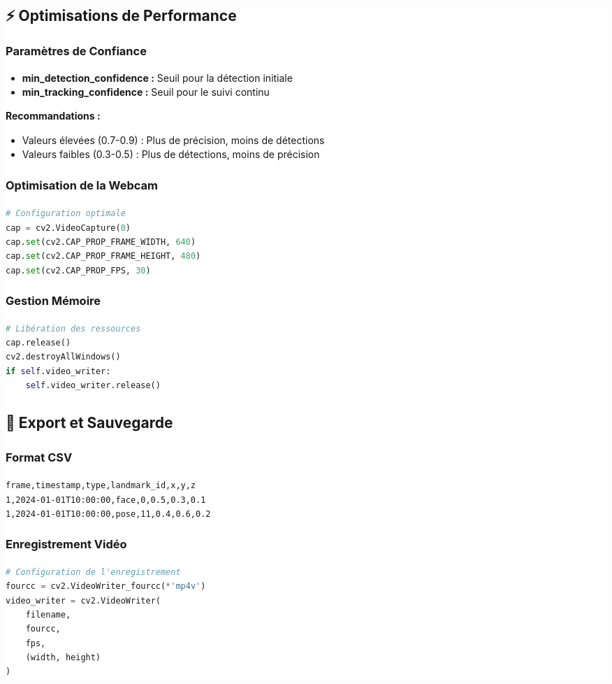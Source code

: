 ## ⚡ Optimisations de Performance

### Paramètres de Confiance

- **min_detection_confidence :** Seuil pour la détection initiale
- **min_tracking_confidence :** Seuil pour le suivi continu

**Recommandations :**
- Valeurs élevées (0.7-0.9) : Plus de précision, moins de détections
- Valeurs faibles (0.3-0.5) : Plus de détections, moins de précision

### Optimisation de la Webcam

```python
# Configuration optimale
cap = cv2.VideoCapture(0)
cap.set(cv2.CAP_PROP_FRAME_WIDTH, 640)
cap.set(cv2.CAP_PROP_FRAME_HEIGHT, 480)
cap.set(cv2.CAP_PROP_FPS, 30)
```

### Gestion Mémoire

```python
# Libération des ressources
cap.release()
cv2.destroyAllWindows()
if self.video_writer:
    self.video_writer.release()
```

## 💾 Export et Sauvegarde

### Format CSV

```csv
frame,timestamp,type,landmark_id,x,y,z
1,2024-01-01T10:00:00,face,0,0.5,0.3,0.1
1,2024-01-01T10:00:00,pose,11,0.4,0.6,0.2
```

### Enregistrement Vidéo

```python
# Configuration de l'enregistrement
fourcc = cv2.VideoWriter_fourcc(*'mp4v')
video_writer = cv2.VideoWriter(
    filename, 
    fourcc, 
    fps, 
    (width, height)
)
```

